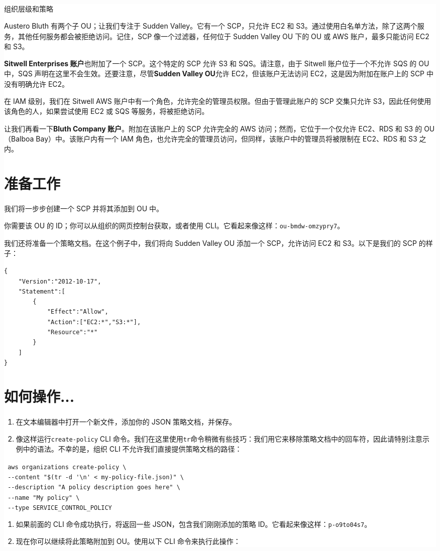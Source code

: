 组织层级和策略

Austero Bluth 有两个子 OU；让我们专注于 Sudden Valley。它有一个 SCP，只允许 EC2 和 S3。通过使用白名单方法，除了这两个服务，其他任何服务都会被拒绝访问。记住，SCP 像一个过滤器，任何位于 Sudden Valley OU 下的 OU 或 AWS 账户，最多只能访问 EC2 和 S3。

**Sitwell Enterprises 账户**也附加了一个 SCP。这个特定的 SCP 允许 S3 和 SQS。请注意，由于 Sitwell 账户位于一个不允许 SQS 的 OU 中，SQS 声明在这里不会生效。还要注意，尽管**Sudden Valley OU**允许 EC2，但该账户无法访问 EC2，这是因为附加在账户上的 SCP 中没有明确允许 EC2。

在 IAM 级别，我们在 Sitwell AWS 账户中有一个角色，允许完全的管理员权限。但由于管理此账户的 SCP 交集只允许 S3，因此任何使用该角色的人，如果尝试使用 EC2 或 SQS 等服务，将被拒绝访问。

让我们再看一下**Bluth Company 账户**。附加在该账户上的 SCP 允许完全的 AWS 访问；然而，它位于一个仅允许 EC2、RDS 和 S3 的 OU（Balboa Bay）中。该账户内有一个 IAM 角色，也允许完全的管理员访问，但同样，该账户中的管理员将被限制在 EC2、RDS 和 S3 之内。

# 准备工作

我们将一步步创建一个 SCP 并将其添加到 OU 中。

你需要该 OU 的 ID；你可以从组织的网页控制台获取，或者使用 CLI。它看起来像这样：`ou-bmdw-omzypry7`。

我们还将准备一个策略文档。在这个例子中，我们将向 Sudden Valley OU 添加一个 SCP，允许访问 EC2 和 S3。以下是我们的 SCP 的样子：

```
{ 
    "Version":"2012-10-17", 
    "Statement":[ 
        { 
            "Effect":"Allow", 
            "Action":["EC2:*","S3:*"], 
            "Resource":"*" 
        } 
    ] 
}

```

# 如何操作...

1.  在文本编辑器中打开一个新文件，添加你的 JSON 策略文档，并保存。

1.  像这样运行`create-policy` CLI 命令。我们在这里使用`tr`命令稍微有些技巧：我们用它来移除策略文档中的回车符，因此请特别注意示例中的语法。不幸的是，组织 CLI 不允许我们直接提供策略文档的路径：

```
 aws organizations create-policy \
 --content "$(tr -d '\n' < my-policy-file.json)" \ 
 --description "A policy description goes here" \
 --name "My policy" \
 --type SERVICE_CONTROL_POLICY

```

1.  如果前面的 CLI 命令成功执行，将返回一些 JSON，包含我们刚刚添加的策略 ID。它看起来像这样：`p-o9to04s7`。

1.  现在你可以继续将此策略附加到 OU。使用以下 CLI 命令来执行此操作：
